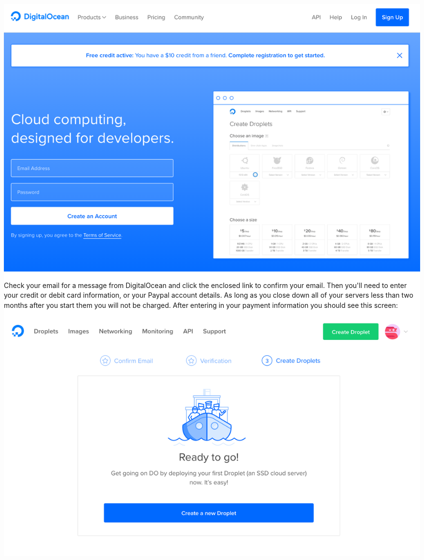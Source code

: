 ![](images/do-main.png)

Check your email for a message from DigitalOcean and click the enclosed link to
confirm your email. Then you'll need to enter your credit or debit card
information, or your Paypal account details. As long as you close down all of
your servers less than two months after you start them you will not be charged.
After entering in your payment information you should see this screen:

![](images/do-create-drop.png)
